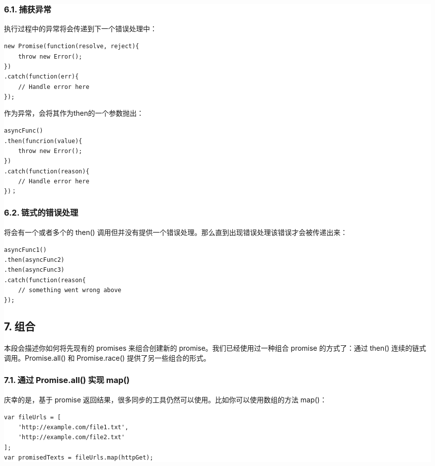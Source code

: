 ### 6.1. 捕获异常

执行过程中的异常将会传递到下一个错误处理中：

```
new Promise(function(resolve, reject){
	throw new Error();
})
.catch(function(err){
	// Handle error here
});
```

作为异常，会将其作为then的一个参数抛出：

```
asyncFunc()
.then(funcrion(value){
	throw new Error();
})
.catch(function(reason){
	// Handle error here
})；
```

### 6.2. 链式的错误处理

将会有一个或者多个的 then() 调用但并没有提供一个错误处理。那么直到出现错误处理该错误才会被传递出来：

```
asyncFunc1()
.then(asyncFunc2)
.then(asyncFunc3)
.catch(function(reason{
	// something went wrong above
});
```

## 7. 组合

本段会描述你如何将先现有的 promises 来组合创建新的 promise。我们已经使用过一种组合 promise 的方式了：通过 then() 连续的链式调用。Promise.all() 和 Promise.race() 提供了另一些组合的形式。

### 7.1. 通过 Promise.all() 实现 map()

庆幸的是，基于 promise 返回结果，很多同步的工具仍然可以使用。比如你可以使用数组的方法 map()：

```
var fileUrls = [
	'http://example.com/file1.txt',
	'http://example.com/file2.txt'
];
var promisedTexts = fileUrls.map(httpGet);
```
